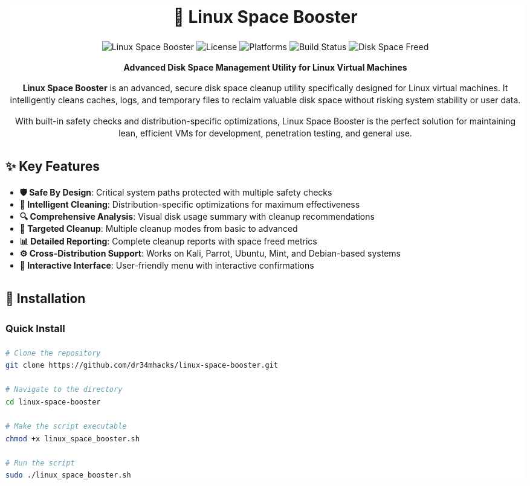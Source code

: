 <div align="center">

# 🚀 Linux Space Booster

![Linux Space Booster](https://img.shields.io/badge/Linux%20Space%20Booster-v1.0-blue)
![License](https://img.shields.io/badge/license-MIT-green)
![Platforms](https://img.shields.io/badge/platforms-Kali%20|%20Ubuntu%20|%20Debian%20|%20Mint-purple)
![Build Status](https://img.shields.io/badge/build-passing-brightgreen)
![Disk Space Freed](https://img.shields.io/badge/freed-2.9GB%20and%20counting-orange)

**Advanced Disk Space Management Utility for Linux Virtual Machines**

**Linux Space Booster** is an advanced, secure disk space cleanup utility specifically designed for Linux virtual machines. It intelligently cleans caches, logs, and temporary files to reclaim valuable disk space without risking system stability or user data.

With built-in safety checks and distribution-specific optimizations, Linux Space Booster is the perfect solution for maintaining lean, efficient VMs for development, penetration testing, and general use.

</div>

## ✨ Key Features

- **🛡️ Safe By Design**: Critical system paths protected with multiple safety checks
- **🧠 Intelligent Cleaning**: Distribution-specific optimizations for maximum effectiveness
- **🔍 Comprehensive Analysis**: Visual disk usage summary with cleanup recommendations
- **🧹 Targeted Cleanup**: Multiple cleanup modes from basic to advanced
- **📊 Detailed Reporting**: Complete cleanup reports with space freed metrics
- **⚙️ Cross-Distribution Support**: Works on Kali, Parrot, Ubuntu, Mint, and Debian-based systems
- **🔄 Interactive Interface**: User-friendly menu with interactive confirmations

## 🔧 Installation

### Quick Install

```bash
# Clone the repository
git clone https://github.com/dr34mhacks/linux-space-booster.git

# Navigate to the directory
cd linux-space-booster

# Make the script executable
chmod +x linux_space_booster.sh

# Run the script
sudo ./linux_space_booster.sh
```
